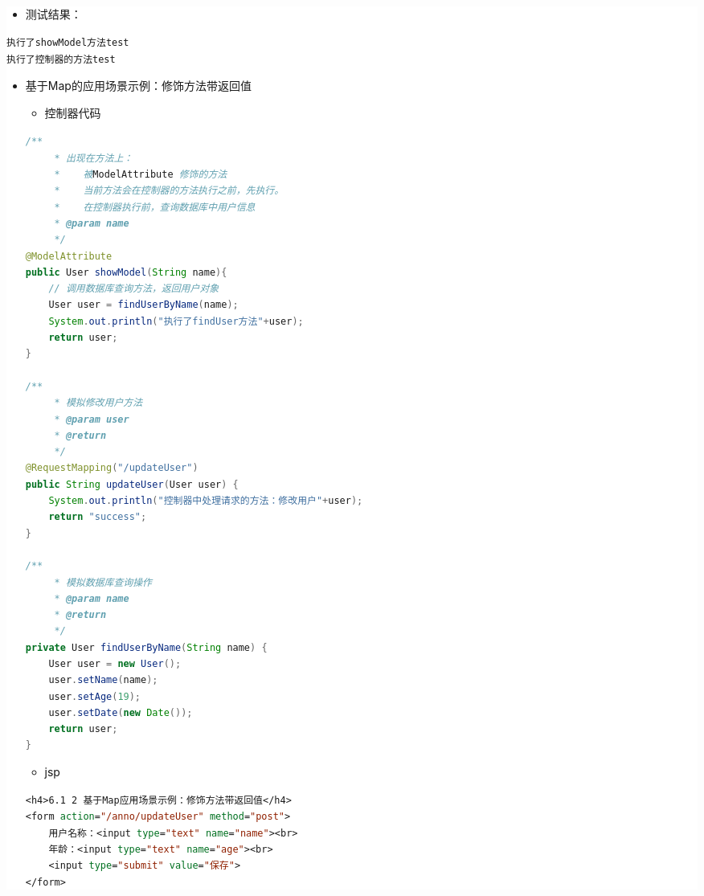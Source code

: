   - 测试结果：
  ```
  执行了showModel方法test
  执行了控制器的方法test
  ```

- 基于Map的应用场景示例：修饰方法带返回值

  - 控制器代码

  ```java
  /**
       * 出现在方法上：
       *    被ModelAttribute 修饰的方法
       *    当前方法会在控制器的方法执行之前，先执行。
       *    在控制器执行前，查询数据库中用户信息
       * @param name
       */
  @ModelAttribute
  public User showModel(String name){
      // 调用数据库查询方法，返回用户对象
      User user = findUserByName(name);
      System.out.println("执行了findUser方法"+user);
      return user;
  }
  
  /**
       * 模拟修改用户方法
       * @param user
       * @return
       */
  @RequestMapping("/updateUser")
  public String updateUser(User user) {
      System.out.println("控制器中处理请求的方法：修改用户"+user);
      return "success";
  }
  
  /**
       * 模拟数据库查询操作
       * @param name
       * @return
       */
  private User findUserByName(String name) {
      User user = new User();
      user.setName(name);
      user.setAge(19);
      user.setDate(new Date());
      return user;
  }
  ```

  - jsp

  ```jsp
  <h4>6.1 2 基于Map应用场景示例：修饰方法带返回值</h4>
  <form action="/anno/updateUser" method="post">
      用户名称：<input type="text" name="name"><br>
      年龄：<input type="text" name="age"><br>
      <input type="submit" value="保存">
  </form>
  ```
